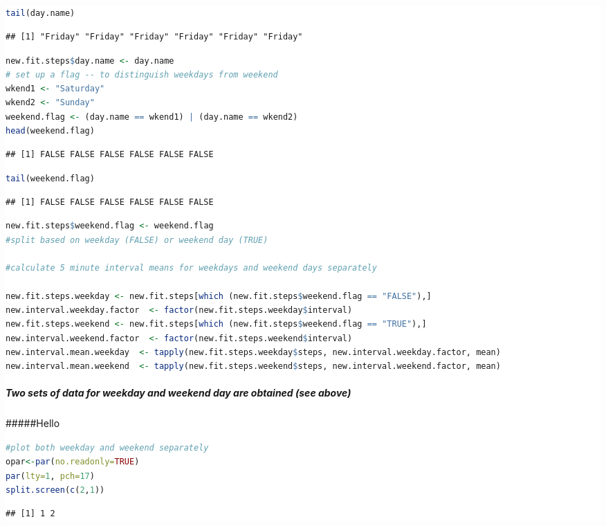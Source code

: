 ```r
tail(day.name)
```

```
## [1] "Friday" "Friday" "Friday" "Friday" "Friday" "Friday"
```

```r
new.fit.steps$day.name <- day.name
# set up a flag -- to distinguish weekdays from weekend
wkend1 <- "Saturday"
wkend2 <- "Sunday"
weekend.flag <- (day.name == wkend1) | (day.name == wkend2)
head(weekend.flag)
```

```
## [1] FALSE FALSE FALSE FALSE FALSE FALSE
```

```r
tail(weekend.flag)
```

```
## [1] FALSE FALSE FALSE FALSE FALSE FALSE
```

```r
new.fit.steps$weekend.flag <- weekend.flag
#split based on weekday (FALSE) or weekend day (TRUE)

#calculate 5 minute interval means for weekdays and weekend days separately

new.fit.steps.weekday <- new.fit.steps[which (new.fit.steps$weekend.flag == "FALSE"),]
new.interval.weekday.factor  <- factor(new.fit.steps.weekday$interval)
new.fit.steps.weekend <- new.fit.steps[which (new.fit.steps$weekend.flag == "TRUE"),]
new.interval.weekend.factor  <- factor(new.fit.steps.weekend$interval)
new.interval.mean.weekday  <- tapply(new.fit.steps.weekday$steps, new.interval.weekday.factor, mean)
new.interval.mean.weekend  <- tapply(new.fit.steps.weekend$steps, new.interval.weekend.factor, mean)
```
##### Two sets of data for weekday and weekend day are obtained (see above)
#####Hello


```r
#plot both weekday and weekend separately
opar<-par(no.readonly=TRUE)
par(lty=1, pch=17)
split.screen(c(2,1))
```

```
## [1] 1 2
```
